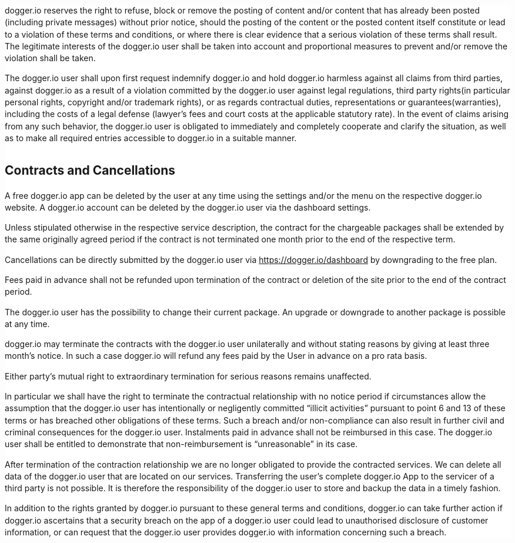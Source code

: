 dogger.io reserves the right to refuse, block or remove the posting of content and/or content that has already been posted (including private messages) without prior notice, should the posting of the content or the posted content itself constitute or lead to a violation of these terms and conditions, or where there is clear evidence that a serious violation of these terms shall result. The legitimate interests of the dogger.io user shall be taken into account and proportional measures to prevent and/or remove the violation shall be taken.

The dogger.io user shall upon first request indemnify dogger.io and hold dogger.io harmless against all claims from third parties, against dogger.io as a result of a violation committed by the dogger.io user against legal regulations, third party rights(in particular personal rights, copyright and/or trademark rights), or as regards contractual duties, representations or guarantees(warranties), including the costs of a legal defense (lawyer’s fees and court costs at the applicable statutory rate). In the event of claims arising from any such behavior, the dogger.io user is obligated to immediately and completely cooperate and clarify the situation, as well as to make all required entries accessible to dogger.io in a suitable manner.

## Contracts and Cancellations
A free dogger.io app can be deleted by the user at any time using the settings and/or the menu on the respective dogger.io website. A dogger.io account can be deleted by the dogger.io user via the dashboard settings.

Unless stipulated otherwise in the respective service description, the contract for the chargeable packages shall be extended by the same originally agreed period if the contract is not terminated one month prior to the end of the respective term.

Cancellations can be directly submitted by the dogger.io user via https://dogger.io/dashboard by downgrading to the free plan.

Fees paid in advance shall not be refunded upon termination of the contract or deletion of the site prior to the end of the contract period.

The dogger.io user has the possibility to change their current package. An upgrade or downgrade to another package is possible at any time.

dogger.io may terminate the contracts with the dogger.io user unilaterally and without stating reasons by giving at least three month’s notice. In such a case dogger.io will refund any fees paid by the User in advance on a pro rata basis.

Either party’s mutual right to extraordinary termination for serious reasons remains unaffected.

In particular we shall have the right to terminate the contractual relationship with no notice period if circumstances allow the assumption that the dogger.io user has intentionally or negligently committed “illicit activities” pursuant to point 6 and 13 of these terms or has breached other obligations of these terms. Such a breach and/or non-compliance can also result in further civil and criminal consequences for the dogger.io user. Instalments paid in advance shall not be reimbursed in this case. The dogger.io user shall be entitled to demonstrate that non-reimbursement is “unreasonable” in its case.

After termination of the contraction relationship we are no longer obligated to provide the contracted services. We can delete all data of the dogger.io user that are located on our services. Transferring the user’s complete dogger.io App to the servicer of a third party is not possible. It is therefore the responsibility of the dogger.io user to store and backup the data in a timely fashion.

In addition to the rights granted by dogger.io pursuant to these general terms and conditions, dogger.io can take further action if dogger.io ascertains that a security breach on the app of a dogger.io user could lead to unauthorised disclosure of customer information, or can request that the dogger.io user provides dogger.io with information concerning such a breach.
